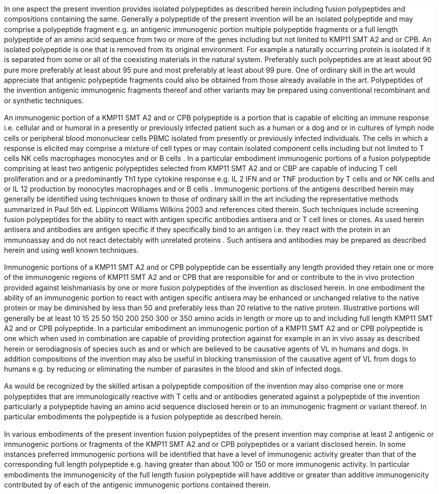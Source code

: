 In one aspect the present invention provides isolated polypeptides as described herein including fusion polypeptides and compositions containing the same. Generally a polypeptide of the present invention will be an isolated polypeptide and may comprise a polypeptide fragment e.g. an antigenic immunogenic portion multiple polypeptide fragments or a full length polypeptide of an amino acid sequence from two or more of the genes including but not limited to KMP11 SMT A2 and or CPB. An isolated polypeptide is one that is removed from its original environment. For example a naturally occurring protein is isolated if it is separated from some or all of the coexisting materials in the natural system. Preferably such polypeptides are at least about 90 pure more preferably at least about 95 pure and most preferably at least about 99 pure. One of ordinary skill in the art would appreciate that antigenic polypeptide fragments could also be obtained from those already available in the art. Polypeptides of the invention antigenic immunogenic fragments thereof and other variants may be prepared using conventional recombinant and or synthetic techniques.

An immunogenic portion of a KMP11 SMT A2 and or CPB polypeptide is a portion that is capable of eliciting an immune response i.e. cellular and or humoral in a presently or previously infected patient such as a human or a dog and or in cultures of lymph node cells or peripheral blood mononuclear cells PBMC isolated from presently or previously infected individuals. The cells in which a response is elicited may comprise a mixture of cell types or may contain isolated component cells including but not limited to T cells NK cells macrophages monocytes and or B cells . In a particular embodiment immunogenic portions of a fusion polypeptide comprising at least two antigenic polypeptides selected from KMP11 SMT A2 and or CBP are capable of inducing T cell proliferation and or a predominantly Th1 type cytokine response e.g. IL 2 IFN and or TNF production by T cells and or NK cells and or IL 12 production by monocytes macrophages and or B cells . Immunogenic portions of the antigens described herein may generally be identified using techniques known to those of ordinary skill in the art including the representative methods summarized in Paul 5th ed. Lippincott Williams Wilkins 2003 and references cited therein. Such techniques include screening fusion polypeptides for the ability to react with antigen specific antibodies antisera and or T cell lines or clones. As used herein antisera and antibodies are antigen specific if they specifically bind to an antigen i.e. they react with the protein in an immunoassay and do not react detectably with unrelated proteins . Such antisera and antibodies may be prepared as described herein and using well known techniques.

Immunogenic portions of a KMP11 SMT A2 and or CPB polypeptide can be essentially any length provided they retain one or more of the immunogenic regions of KMP11 SMT A2 and or CPB that are responsible for and or contribute to the in vivo protection provided against leishmaniasis by one or more fusion polypeptides of the invention as disclosed herein. In one embodiment the ability of an immunogenic portion to react with antigen specific antisera may be enhanced or unchanged relative to the native protein or may be diminished by less than 50 and preferably less than 20 relative to the native protein. Illustrative portions will generally be at least 10 15 25 50 150 200 250 300 or 350 amino acids in length or more up to and including full length KMP11 SMT A2 and or CPB polypeptide. In a particular embodiment an immunogenic portion of a KMP11 SMT A2 and or CPB polypeptide is one which when used in combination are capable of providing protection against for example in an in vivo assay as described herein or serodiagnosis of species such as and or which are believed to be causative agents of VL in humans and dogs. In addition compositions of the invention may also be useful in blocking transmission of the causative agent of VL from dogs to humans e.g. by reducing or eliminating the number of parasites in the blood and skin of infected dogs.

As would be recognized by the skilled artisan a polypeptide composition of the invention may also comprise one or more polypeptides that are immunologically reactive with T cells and or antibodies generated against a polypeptide of the invention particularly a polypeptide having an amino acid sequence disclosed herein or to an immunogenic fragment or variant thereof. In particular embodiments the polypeptide is a fusion polypeptide as described herein.

In various embodiments of the present invention fusion polypeptides of the present invention may comprise at least 2 antigenic or immunogenic portions or fragments of the KMP11 SMT A2 and or CPB polypeptides or a variant disclosed herein. In some instances preferred immunogenic portions will be identified that have a level of immunogenic activity greater than that of the corresponding full length polypeptide e.g. having greater than about 100 or 150 or more immunogenic activity. In particular embodiments the immunogenicity of the full length fusion polypeptide will have additive or greater than additive immunogenicity contributed by of each of the antigenic immunogenic portions contained therein.

